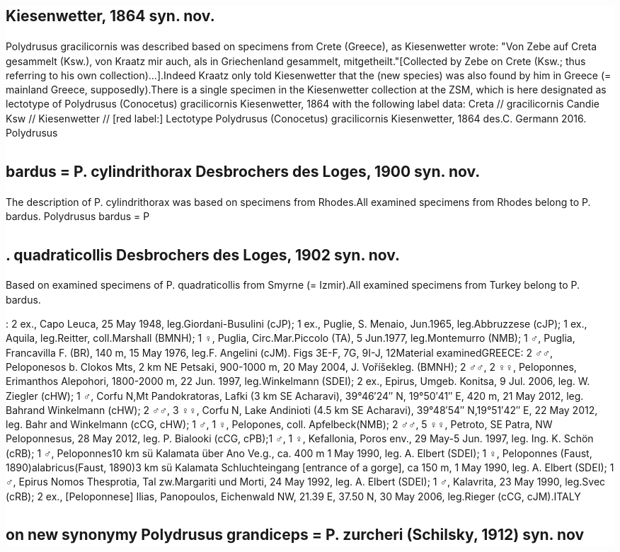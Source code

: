
## Kiesenwetter, 1864 syn. nov.

Polydrusus gracilicornis was described based on specimens from Crete (Greece), as Kiesenwetter wrote: "Von Zebe auf Creta gesammelt (Ksw.), von Kraatz mir auch, als in Griechenland gesammelt, mitgetheilt."[Collected by Zebe on Crete (Ksw.; thus referring to his own collection)…].Indeed Kraatz only told Kiesenwetter that the (new species) was also found by him in Greece (= mainland Greece, supposedly).There is a single specimen in the Kiesenwetter collection at the ZSM, which is here designated as lectotype of Polydrusus (Conocetus) gracilicornis Kiesenwetter, 1864 with the following label data: Creta // gracilicornis Candie Ksw // Kiesenwetter // [red label:] Lectotype Polydrusus (Conocetus) gracilicornis Kiesenwetter, 1864 des.C. Germann 2016.
Polydrusus

## bardus = P. cylindrithorax Desbrochers des Loges, 1900 syn. nov.

The description of P. cylindrithorax was based on specimens from Rhodes.All examined specimens from Rhodes belong to P. bardus.
Polydrusus bardus = P

## . quadraticollis Desbrochers des Loges, 1902 syn. nov.

Based on examined specimens of P. quadraticollis from Smyrne (= Izmir).All examined specimens from Turkey belong to P. bardus.




: 2 ex., Capo Leuca, 25 May 1948, leg.Giordani-Busulini (cJP); 1 ex., Puglie, S. Menaio, Jun.1965, leg.Abbruzzese (cJP); 1 ex., Aquila, leg.Reitter, coll.Marshall (BMNH); 1 ♀, Puglia, Circ.Mar.Piccolo (TA), 5 Jun.1977, leg.Montemurro (NMB); 1 ♂, Puglia, Francavilla F. (BR), 140 m, 15 May 1976, leg.F. Angelini (cJM).
Figs 3E-F, 7G, 9I-J, 12Material examinedGREECE: 2 ♂♂, Peloponesos b. Clokos Mts, 2 km NE Petsaki, 900-1000 m, 20 May 2004, J. Voříšekleg. (BMNH); 2 ♂♂, 2 ♀♀, Peloponnes, Erimanthos Alepohori, 1800-2000 m, 22 Jun. 1997, leg.Winkelmann (SDEI); 2 ex., Epirus, Umgeb. Konitsa, 9 Jul. 2006, leg. W. Ziegler (cHW); 1 ♂, Corfu N,Mt Pandokratoras, Lafki (3 km SE Acharavi), 39°46′24″ N, 19°50′41″ E, 420 m, 21 May 2012, leg. Bahrand Winkelmann (cHW); 2 ♂♂, 3 ♀♀, Corfu N, Lake Andinioti (4.5 km SE Acharavi), 39°48′54″ N,19°51′42″ E, 22 May 2012, leg. Bahr and Winkelmann (cCG, cHW); 1 ♂, 1 ♀, Pelopones, coll. Apfelbeck(NMB); 2 ♂♂, 5 ♀♀, Petroto, SE Patra, NW Peloponnesus, 28 May 2012, leg. P. Bialooki (cCG, cPB);1 ♂, 1 ♀, Kefallonia, Poros env., 29 May-5 Jun. 1997, leg. Ing. K. Schön (cRB); 1 ♂, Peloponnes10 km sü Kalamata über Ano Ve.g., ca. 400 m 1 May 1990, leg. A. Elbert (SDEI); 1 ♀, Peloponnes
(Faust, 1890)alabricus(Faust, 1890)3 km sü Kalamata Schluchteingang [entrance of a gorge], ca 150 m, 1 May 1990, leg. A. Elbert (SDEI); 1 ♂, Epirus Nomos Thesprotia, Tal zw.Margariti und Morti, 24 May 1992, leg. A. Elbert (SDEI); 1 ♂, Kalavrita, 23 May 1990, leg.Svec (cRB); 2 ex., [Peloponnese] Ilias, Panopoulos, Eichenwald NW, 21.39 E, 37.50 N, 30 May 2006, leg.Rieger (cCG, cJM).ITALY


## on new synonymy Polydrusus grandiceps = P. zurcheri (Schilsky, 1912) syn. nov
